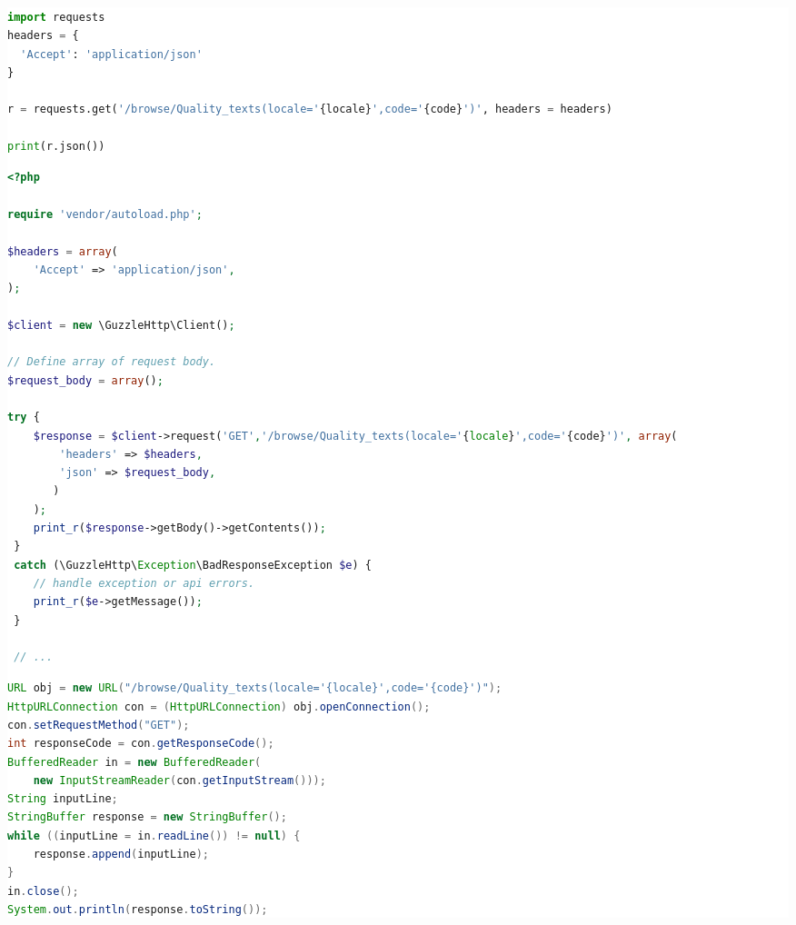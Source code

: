 ```python
import requests
headers = {
  'Accept': 'application/json'
}

r = requests.get('/browse/Quality_texts(locale='{locale}',code='{code}')', headers = headers)

print(r.json())

```

```php
<?php

require 'vendor/autoload.php';

$headers = array(
    'Accept' => 'application/json',
);

$client = new \GuzzleHttp\Client();

// Define array of request body.
$request_body = array();

try {
    $response = $client->request('GET','/browse/Quality_texts(locale='{locale}',code='{code}')', array(
        'headers' => $headers,
        'json' => $request_body,
       )
    );
    print_r($response->getBody()->getContents());
 }
 catch (\GuzzleHttp\Exception\BadResponseException $e) {
    // handle exception or api errors.
    print_r($e->getMessage());
 }

 // ...

```

```java
URL obj = new URL("/browse/Quality_texts(locale='{locale}',code='{code}')");
HttpURLConnection con = (HttpURLConnection) obj.openConnection();
con.setRequestMethod("GET");
int responseCode = con.getResponseCode();
BufferedReader in = new BufferedReader(
    new InputStreamReader(con.getInputStream()));
String inputLine;
StringBuffer response = new StringBuffer();
while ((inputLine = in.readLine()) != null) {
    response.append(inputLine);
}
in.close();
System.out.println(response.toString());

```
